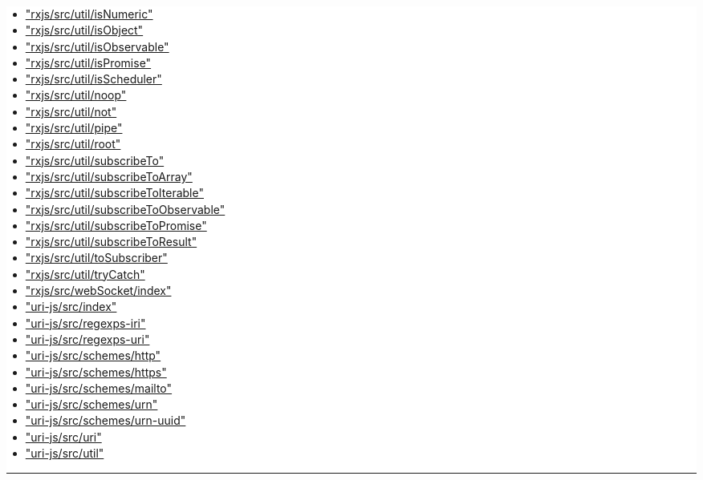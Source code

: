 * ["rxjs/src/util/isNumeric"](modules/_rxjs_src_util_isnumeric_.md)
* ["rxjs/src/util/isObject"](modules/_rxjs_src_util_isobject_.md)
* ["rxjs/src/util/isObservable"](modules/_rxjs_src_util_isobservable_.md)
* ["rxjs/src/util/isPromise"](modules/_rxjs_src_util_ispromise_.md)
* ["rxjs/src/util/isScheduler"](modules/_rxjs_src_util_isscheduler_.md)
* ["rxjs/src/util/noop"](modules/_rxjs_src_util_noop_.md)
* ["rxjs/src/util/not"](modules/_rxjs_src_util_not_.md)
* ["rxjs/src/util/pipe"](modules/_rxjs_src_util_pipe_.md)
* ["rxjs/src/util/root"](modules/_rxjs_src_util_root_.md)
* ["rxjs/src/util/subscribeTo"](modules/_rxjs_src_util_subscribeto_.md)
* ["rxjs/src/util/subscribeToArray"](modules/_rxjs_src_util_subscribetoarray_.md)
* ["rxjs/src/util/subscribeToIterable"](modules/_rxjs_src_util_subscribetoiterable_.md)
* ["rxjs/src/util/subscribeToObservable"](modules/_rxjs_src_util_subscribetoobservable_.md)
* ["rxjs/src/util/subscribeToPromise"](modules/_rxjs_src_util_subscribetopromise_.md)
* ["rxjs/src/util/subscribeToResult"](modules/_rxjs_src_util_subscribetoresult_.md)
* ["rxjs/src/util/toSubscriber"](modules/_rxjs_src_util_tosubscriber_.md)
* ["rxjs/src/util/tryCatch"](modules/_rxjs_src_util_trycatch_.md)
* ["rxjs/src/webSocket/index"](modules/_rxjs_src_websocket_index_.md)
* ["uri-js/src/index"](modules/_uri_js_src_index_.md)
* ["uri-js/src/regexps-iri"](modules/_uri_js_src_regexps_iri_.md)
* ["uri-js/src/regexps-uri"](modules/_uri_js_src_regexps_uri_.md)
* ["uri-js/src/schemes/http"](modules/_uri_js_src_schemes_http_.md)
* ["uri-js/src/schemes/https"](modules/_uri_js_src_schemes_https_.md)
* ["uri-js/src/schemes/mailto"](modules/_uri_js_src_schemes_mailto_.md)
* ["uri-js/src/schemes/urn"](modules/_uri_js_src_schemes_urn_.md)
* ["uri-js/src/schemes/urn-uuid"](modules/_uri_js_src_schemes_urn_uuid_.md)
* ["uri-js/src/uri"](modules/_uri_js_src_uri_.md)
* ["uri-js/src/util"](modules/_uri_js_src_util_.md)

---


